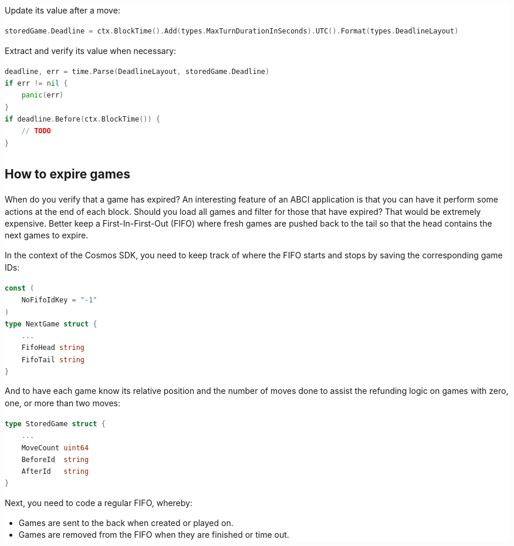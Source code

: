 Update its value after a move:

```go
storedGame.Deadline = ctx.BlockTime().Add(types.MaxTurnDurationInSeconds).UTC().Format(types.DeadlineLayout)
```

Extract and verify its value when necessary:

```go
deadline, err = time.Parse(DeadlineLayout, storedGame.Deadline)
if err != nil {
    panic(err)
}
if deadline.Before(ctx.BlockTime()) {
    // TODO
}
```

## How to expire games

When do you verify that a game has expired? An interesting feature of an ABCI application is that you can have it perform some actions at the end of each block. Should you load all games and filter for those that have expired? That would be extremely expensive. Better keep a First-In-First-Out (FIFO) where fresh games are pushed back to the tail so that the head contains the next games to expire.

In the context of the Cosmos SDK, you need to keep track of where the FIFO starts and stops by saving the corresponding game IDs:

```go
const (
    NoFifoIdKey = "-1"
)
type NextGame struct {
    ...
    FifoHead string
    FifoTail string
}
```

And to have each game know its relative position and the number of moves done to assist the refunding logic on games with zero, one, or more than two moves:

```go
type StoredGame struct {
    ...
    MoveCount uint64
    BeforeId  string
    AfterId   string
}
```

Next, you need to code a regular FIFO, whereby:

* Games are sent to the back when created or played on.
* Games are removed from the FIFO when they are finished or time out.

